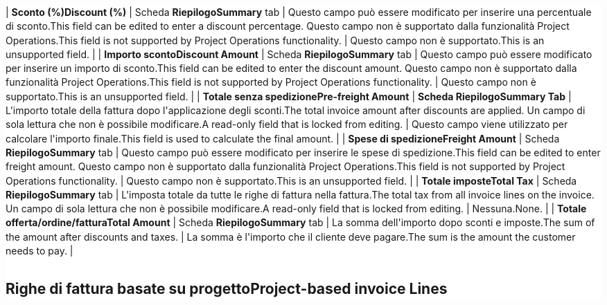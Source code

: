 | <span data-ttu-id="aacbf-169">**Sconto (%)**</span><span class="sxs-lookup"><span data-stu-id="aacbf-169">**Discount (%)**</span></span> | <span data-ttu-id="aacbf-170">Scheda **Riepilogo**</span><span class="sxs-lookup"><span data-stu-id="aacbf-170">**Summary** tab</span></span> | <span data-ttu-id="aacbf-171">Questo campo può essere modificato per inserire una percentuale di sconto.</span><span class="sxs-lookup"><span data-stu-id="aacbf-171">This field can be edited to enter a discount percentage.</span></span> <span data-ttu-id="aacbf-172">Questo campo non è supportato dalla funzionalità Project Operations.</span><span class="sxs-lookup"><span data-stu-id="aacbf-172">This field is not supported by Project Operations functionality.</span></span> | <span data-ttu-id="aacbf-173">Questo campo non è supportato.</span><span class="sxs-lookup"><span data-stu-id="aacbf-173">This is an unsupported field.</span></span> |
| <span data-ttu-id="aacbf-174">**Importo sconto**</span><span class="sxs-lookup"><span data-stu-id="aacbf-174">**Discount Amount**</span></span> | <span data-ttu-id="aacbf-175">Scheda **Riepilogo**</span><span class="sxs-lookup"><span data-stu-id="aacbf-175">**Summary** tab</span></span> | <span data-ttu-id="aacbf-176">Questo campo può essere modificato per inserire un importo di sconto.</span><span class="sxs-lookup"><span data-stu-id="aacbf-176">This field can be edited to enter the discount amount.</span></span> <span data-ttu-id="aacbf-177">Questo campo non è supportato dalla funzionalità Project Operations.</span><span class="sxs-lookup"><span data-stu-id="aacbf-177">This field is not supported by Project Operations functionality.</span></span> | <span data-ttu-id="aacbf-178">Questo campo non è supportato.</span><span class="sxs-lookup"><span data-stu-id="aacbf-178">This is an unsupported field.</span></span> |
| <span data-ttu-id="aacbf-179">**Totale senza spedizione**</span><span class="sxs-lookup"><span data-stu-id="aacbf-179">**Pre-freight Amount**</span></span> | <span data-ttu-id="aacbf-180">**Scheda Riepilogo**</span><span class="sxs-lookup"><span data-stu-id="aacbf-180">**Summary Tab**</span></span> | <span data-ttu-id="aacbf-181">L'importo totale della fattura dopo l'applicazione degli sconti.</span><span class="sxs-lookup"><span data-stu-id="aacbf-181">The total invoice amount after discounts are applied.</span></span> <span data-ttu-id="aacbf-182">Un campo di sola lettura che non è possibile modificare.</span><span class="sxs-lookup"><span data-stu-id="aacbf-182">A read-only field that is locked from editing.</span></span> | <span data-ttu-id="aacbf-183">Questo campo viene utilizzato per calcolare l'importo finale.</span><span class="sxs-lookup"><span data-stu-id="aacbf-183">This field is used to calculate the final amount.</span></span> |
| <span data-ttu-id="aacbf-184">**Spese di spedizione**</span><span class="sxs-lookup"><span data-stu-id="aacbf-184">**Freight Amount**</span></span> | <span data-ttu-id="aacbf-185">Scheda **Riepilogo**</span><span class="sxs-lookup"><span data-stu-id="aacbf-185">**Summary** tab</span></span> | <span data-ttu-id="aacbf-186">Questo campo può essere modificato per inserire le spese di spedizione.</span><span class="sxs-lookup"><span data-stu-id="aacbf-186">This field can be edited to enter freight amount.</span></span> <span data-ttu-id="aacbf-187">Questo campo non è supportato dalla funzionalità Project Operations.</span><span class="sxs-lookup"><span data-stu-id="aacbf-187">This field is not supported by Project Operations functionality.</span></span> | <span data-ttu-id="aacbf-188">Questo campo non è supportato.</span><span class="sxs-lookup"><span data-stu-id="aacbf-188">This is an unsupported field.</span></span> |
| <span data-ttu-id="aacbf-189">**Totale imposte**</span><span class="sxs-lookup"><span data-stu-id="aacbf-189">**Total Tax**</span></span> | <span data-ttu-id="aacbf-190">Scheda **Riepilogo**</span><span class="sxs-lookup"><span data-stu-id="aacbf-190">**Summary** tab</span></span> | <span data-ttu-id="aacbf-191">L'imposta totale da tutte le righe di fattura nella fattura.</span><span class="sxs-lookup"><span data-stu-id="aacbf-191">The total tax from all invoice lines on the invoice.</span></span> <span data-ttu-id="aacbf-192">Un campo di sola lettura che non è possibile modificare.</span><span class="sxs-lookup"><span data-stu-id="aacbf-192">A read-only field that is locked from editing.</span></span> | <span data-ttu-id="aacbf-193">Nessuna.</span><span class="sxs-lookup"><span data-stu-id="aacbf-193">None.</span></span> |
| <span data-ttu-id="aacbf-194">**Totale offerta/ordine/fattura**</span><span class="sxs-lookup"><span data-stu-id="aacbf-194">**Total Amount**</span></span> | <span data-ttu-id="aacbf-195">Scheda **Riepilogo**</span><span class="sxs-lookup"><span data-stu-id="aacbf-195">**Summary** tab</span></span> | <span data-ttu-id="aacbf-196">La somma dell'importo dopo sconti e imposte.</span><span class="sxs-lookup"><span data-stu-id="aacbf-196">The sum of the amount after discounts and taxes.</span></span> | <span data-ttu-id="aacbf-197">La somma è l'importo che il cliente deve pagare.</span><span class="sxs-lookup"><span data-stu-id="aacbf-197">The sum is the amount the customer needs to pay.</span></span> |

## <a name="project-based-invoice-lines"></a><span data-ttu-id="aacbf-198">Righe di fattura basate su progetto</span><span class="sxs-lookup"><span data-stu-id="aacbf-198">Project-based invoice Lines</span></span>
